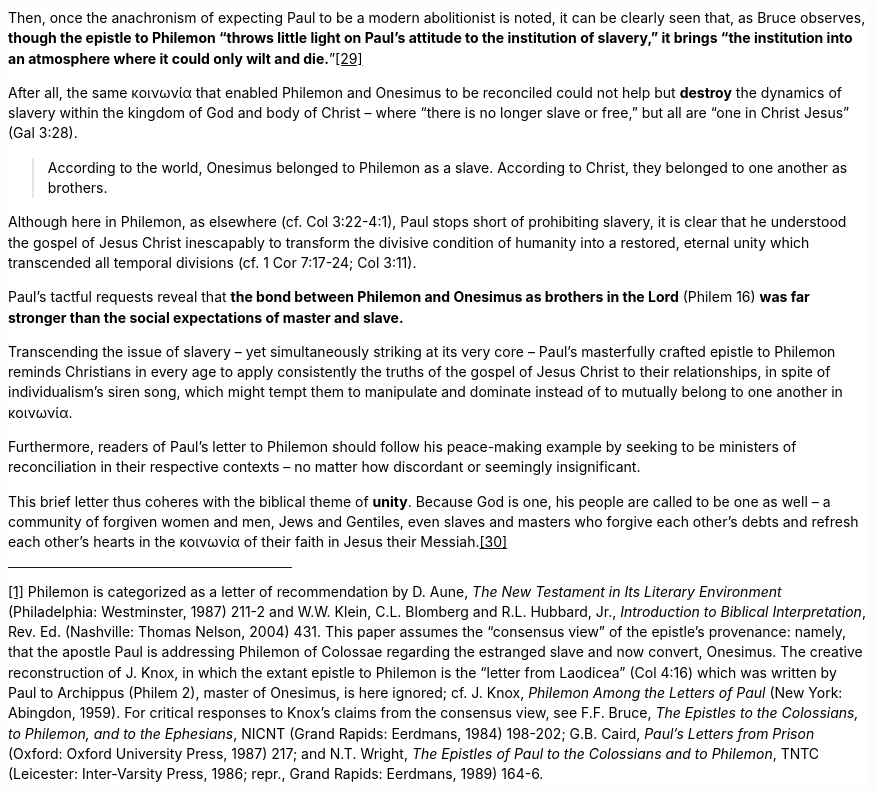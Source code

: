 <span style="color: #000000;">Then, once the anachronism of expecting Paul to be a modern abolitionist is noted, it can be clearly seen that, as Bruce observes, <strong>though the epistle to Philemon “throws little light on Paul’s attitude to the institution of slavery,” it brings “the institution into an atmosphere where it could only wilt and die.</strong>”<a title="" href="/Users/Joshua/Google%20Drive/Beeson/1%20Fall%202013/Biblical%20Interp/Papers/JoshuaSteeleEpistle.docx#_ftn29"><span style="color: #000000;">[29]</span></a></span>

<span style="color: #000000;">After all, the same κοινωνία that enabled Philemon and Onesimus to be reconciled could not help but <strong>destroy</strong> the dynamics of slavery within the kingdom of God and body of Christ – where “there is no longer slave or free,” but all are “one in Christ Jesus” (Gal 3:28). </span>

> <span style="color: #000000;">According to the world, Onesimus belonged to Philemon as a slave. According to Christ, they belonged to one another as brothers. </span>

<span style="color: #000000;">Although here in Philemon, as elsewhere (cf. Col 3:22-4:1), Paul stops short of prohibiting slavery, it is clear that he understood the gospel of Jesus Christ inescapably to transform the divisive condition of humanity into a restored, eternal unity which transcended all temporal divisions (cf. 1 Cor 7:17-24; Col 3:11). </span>

<span style="color: #000000;">Paul’s tactful requests reveal that <strong>the bond between Philemon and Onesimus as brothers in the Lord</strong> (Philem 16) <strong>was far stronger than the social expectations of master and slave.</strong></span>

<span style="color: #000000;">Transcending the issue of slavery – yet simultaneously striking at its very core – Paul’s masterfully crafted epistle to Philemon reminds Christians in every age to apply consistently the truths of the gospel of Jesus Christ to their relationships, in spite of individualism’s siren song, which might tempt them to manipulate and dominate instead of to mutually belong to one another in κοινωνία. </span>

<span style="color: #000000;">Furthermore, readers of Paul’s letter to Philemon should follow his peace-making example by seeking to be ministers of reconciliation in their respective contexts – no matter how discordant or seemingly insignificant. </span>

<span style="color: #000000;">This brief letter thus coheres with the biblical theme of <strong>unity</strong>. Because God is one, his people are called to be one as well – a community of forgiven women and men, Jews and Gentiles, even slaves and masters who forgive each other’s debts and refresh each other’s hearts in the κοινωνία of their faith in Jesus their Messiah.<a title="" href="/Users/Joshua/Google%20Drive/Beeson/1%20Fall%202013/Biblical%20Interp/Papers/JoshuaSteeleEpistle.docx#_ftn30"><span style="color: #000000;">[30]</span></a></span>

<div>
  <hr align="left" size="1" width="33%" />
  
  <div>
    <p>
      <span style="color: #000000;"><a title="" href="/Users/Joshua/Google%20Drive/Beeson/1%20Fall%202013/Biblical%20Interp/Papers/JoshuaSteeleEpistle.docx#_ftnref1"><span style="color: #000000;">[1]</span></a> Philemon is categorized as a letter of recommendation by D. Aune, <i>The New Testament in Its Literary Environment</i> (Philadelphia: Westminster, 1987) 211-2 and W.W. Klein, C.L. Blomberg and R.L. Hubbard, Jr., <i>Introduction to Biblical Interpretation</i>, Rev. Ed. (Nashville: Thomas Nelson, 2004) 431. This paper assumes the “consensus view” of the epistle’s provenance: namely, that the apostle Paul is addressing Philemon of Colossae regarding the estranged slave and now convert, Onesimus. The creative reconstruction of J. Knox, in which the extant epistle to Philemon is the “letter from Laodicea” (Col 4:16) which was written by Paul to Archippus (Philem 2), master of Onesimus, is here ignored; cf. J. Knox, <i>Philemon Among the Letters of Paul</i> (New York: Abingdon, 1959). For critical responses to Knox’s claims from the consensus view, see F.F. Bruce, <i>The Epistles to the Colossians, to Philemon, and to the Ephesians</i>, NICNT (Grand Rapids: Eerdmans, 1984) 198-202; G.B. Caird, <i>Paul’s Letters from Prison </i>(Oxford: Oxford University Press, 1987) 217; and N.T. Wright, <i>The Epistles of Paul to the Colossians and to Philemon</i>, TNTC (Leicester: Inter-Varsity Press, 1986; repr., Grand Rapids: Eerdmans, 1989) 164-6.</span>
    </p>
  </div>
  

 [1]: /Users/Joshua/Google%20Drive/Beeson/1%20Fall%202013/Biblical%20Interp/Papers/JoshuaSteeleEpistle.docx#_ftn14 ""
 [2]: /Users/Joshua/Google%20Drive/Beeson/1%20Fall%202013/Biblical%20Interp/Papers/JoshuaSteeleEpistle.docx#_ftn15 ""
